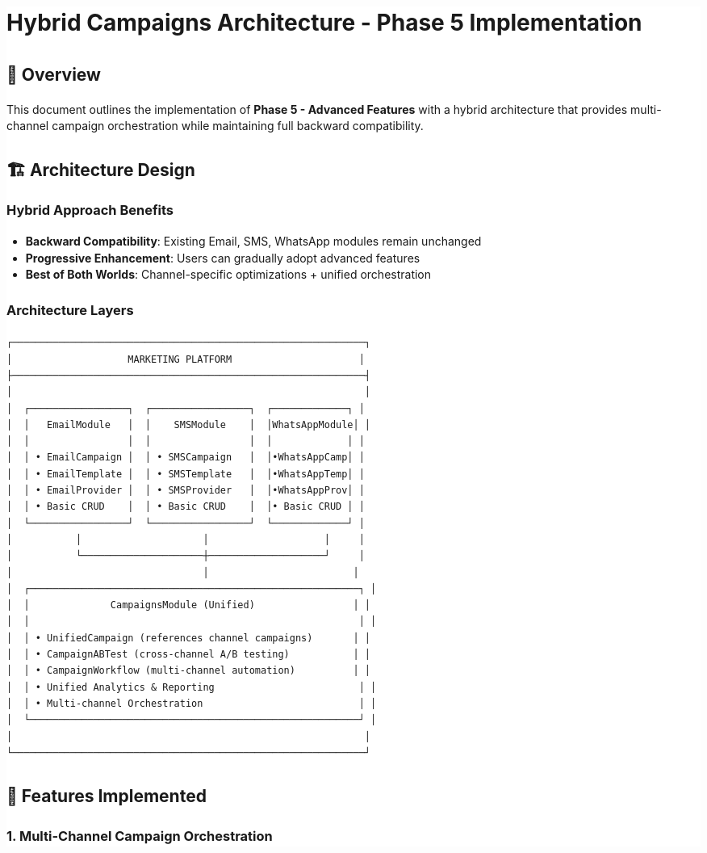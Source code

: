 # Hybrid Campaigns Architecture - Phase 5 Implementation

## 🎯 Overview

This document outlines the implementation of **Phase 5 - Advanced Features** with a hybrid architecture that provides multi-channel campaign orchestration while maintaining full backward compatibility.

## 🏗️ Architecture Design

### Hybrid Approach Benefits
- **Backward Compatibility**: Existing Email, SMS, WhatsApp modules remain unchanged
- **Progressive Enhancement**: Users can gradually adopt advanced features
- **Best of Both Worlds**: Channel-specific optimizations + unified orchestration

### Architecture Layers

```
┌─────────────────────────────────────────────────────────────┐
│                    MARKETING PLATFORM                      │
├─────────────────────────────────────────────────────────────┤
│                                                             │
│  ┌─────────────────┐  ┌─────────────────┐  ┌─────────────┐ │
│  │   EmailModule   │  │    SMSModule    │  │WhatsAppModule│ │
│  │                 │  │                 │  │             │ │
│  │ • EmailCampaign │  │ • SMSCampaign   │  │•WhatsAppCamp│ │
│  │ • EmailTemplate │  │ • SMSTemplate   │  │•WhatsAppTemp│ │
│  │ • EmailProvider │  │ • SMSProvider   │  │•WhatsAppProv│ │
│  │ • Basic CRUD    │  │ • Basic CRUD    │  │• Basic CRUD │ │
│  └─────────────────┘  └─────────────────┘  └─────────────┘ │
│           │                     │                    │     │
│           └─────────────────────┼────────────────────┘     │
│                                 │                         │
│  ┌─────────────────────────────────────────────────────────┐ │
│  │              CampaignsModule (Unified)                 │ │
│  │                                                         │ │
│  │ • UnifiedCampaign (references channel campaigns)       │ │
│  │ • CampaignABTest (cross-channel A/B testing)           │ │
│  │ • CampaignWorkflow (multi-channel automation)          │ │
│  │ • Unified Analytics & Reporting                         │ │
│  │ • Multi-channel Orchestration                           │ │
│  └─────────────────────────────────────────────────────────┘ │
│                                                             │
└─────────────────────────────────────────────────────────────┘
```

## 🚀 Features Implemented

### 1. Multi-Channel Campaign Orchestration
